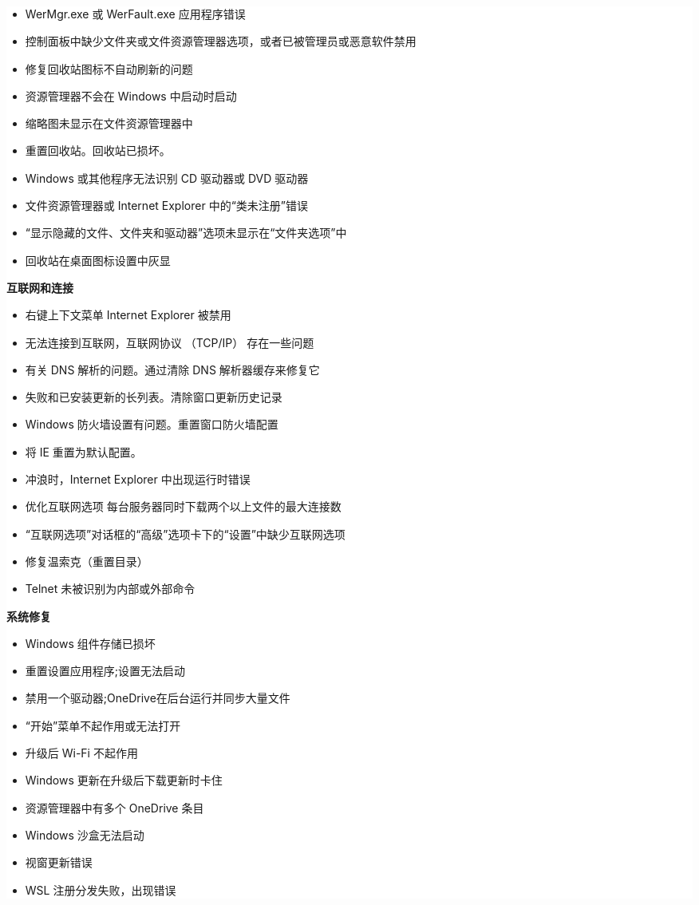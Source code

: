* WerMgr.exe 或 WerFault.exe 应用程序错误

* 控制面板中缺少文件夹或文件资源管理器选项，或者已被管理员或恶意软件禁用

* 修复回收站图标不自动刷新的问题

* 资源管理器不会在 Windows 中启动时启动

* 缩略图未显示在文件资源管理器中

* 重置回收站。回收站已损坏。

* Windows 或其他程序无法识别 CD 驱动器或 DVD 驱动器

* 文件资源管理器或 Internet Explorer 中的“类未注册”错误

* “显示隐藏的文件、文件夹和驱动器”选项未显示在“文件夹选项”中

* 回收站在桌面图标设置中灰显

**互联网和连接**

* 右键上下文菜单 Internet Explorer 被禁用

* 无法连接到互联网，互联网协议 （TCP/IP） 存在一些问题

* 有关 DNS 解析的问题。通过清除 DNS 解析器缓存来修复它

* 失败和已安装更新的长列表。清除窗口更新历史记录

* Windows 防火墙设置有问题。重置窗口防火墙配置

* 将 IE 重置为默认配置。

* 冲浪时，Internet Explorer 中出现运行时错误

* 优化互联网选项 每台服务器同时下载两个以上文件的最大连接数

* “互联网选项”对话框的“高级”选项卡下的“设置”中缺少互联网选项

* 修复温索克（重置目录）

* Telnet 未被识别为内部或外部命令

**系统修复**

* Windows 组件存储已损坏

* 重置设置应用程序;设置无法启动

* 禁用一个驱动器;OneDrive在后台运行并同步大量文件

* “开始”菜单不起作用或无法打开

* 升级后 Wi-Fi 不起作用

* Windows 更新在升级后下载更新时卡住

* 资源管理器中有多个 OneDrive 条目

* Windows 沙盒无法启动

* 视窗更新错误

* WSL 注册分发失败，出现错误
